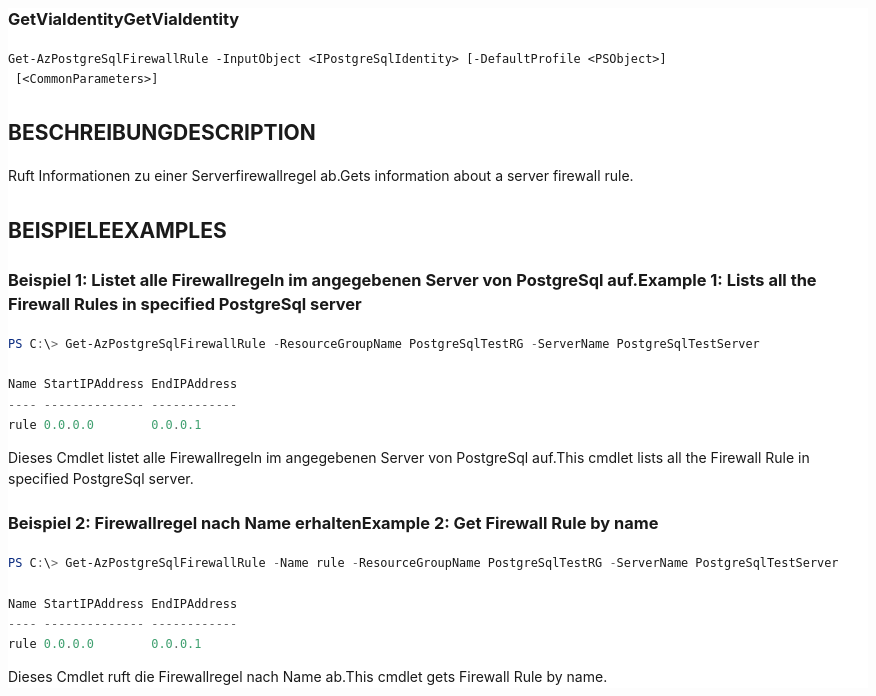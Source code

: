 ### <span data-ttu-id="733bb-107">GetViaIdentity</span><span class="sxs-lookup"><span data-stu-id="733bb-107">GetViaIdentity</span></span>
```
Get-AzPostgreSqlFirewallRule -InputObject <IPostgreSqlIdentity> [-DefaultProfile <PSObject>]
 [<CommonParameters>]
```

## <span data-ttu-id="733bb-108">BESCHREIBUNG</span><span class="sxs-lookup"><span data-stu-id="733bb-108">DESCRIPTION</span></span>
<span data-ttu-id="733bb-109">Ruft Informationen zu einer Serverfirewallregel ab.</span><span class="sxs-lookup"><span data-stu-id="733bb-109">Gets information about a server firewall rule.</span></span>

## <span data-ttu-id="733bb-110">BEISPIELE</span><span class="sxs-lookup"><span data-stu-id="733bb-110">EXAMPLES</span></span>

### <span data-ttu-id="733bb-111">Beispiel 1: Listet alle Firewallregeln im angegebenen Server von PostgreSql auf.</span><span class="sxs-lookup"><span data-stu-id="733bb-111">Example 1: Lists all the Firewall Rules in specified PostgreSql server</span></span>
```powershell
PS C:\> Get-AzPostgreSqlFirewallRule -ResourceGroupName PostgreSqlTestRG -ServerName PostgreSqlTestServer

Name StartIPAddress EndIPAddress
---- -------------- ------------
rule 0.0.0.0        0.0.0.1
```

<span data-ttu-id="733bb-112">Dieses Cmdlet listet alle Firewallregeln im angegebenen Server von PostgreSql auf.</span><span class="sxs-lookup"><span data-stu-id="733bb-112">This cmdlet lists all the Firewall Rule in specified PostgreSql server.</span></span>

### <span data-ttu-id="733bb-113">Beispiel 2: Firewallregel nach Name erhalten</span><span class="sxs-lookup"><span data-stu-id="733bb-113">Example 2: Get Firewall Rule by name</span></span>
```powershell
PS C:\> Get-AzPostgreSqlFirewallRule -Name rule -ResourceGroupName PostgreSqlTestRG -ServerName PostgreSqlTestServer

Name StartIPAddress EndIPAddress
---- -------------- ------------
rule 0.0.0.0        0.0.0.1
```

<span data-ttu-id="733bb-114">Dieses Cmdlet ruft die Firewallregel nach Name ab.</span><span class="sxs-lookup"><span data-stu-id="733bb-114">This cmdlet gets Firewall Rule by name.</span></span>
